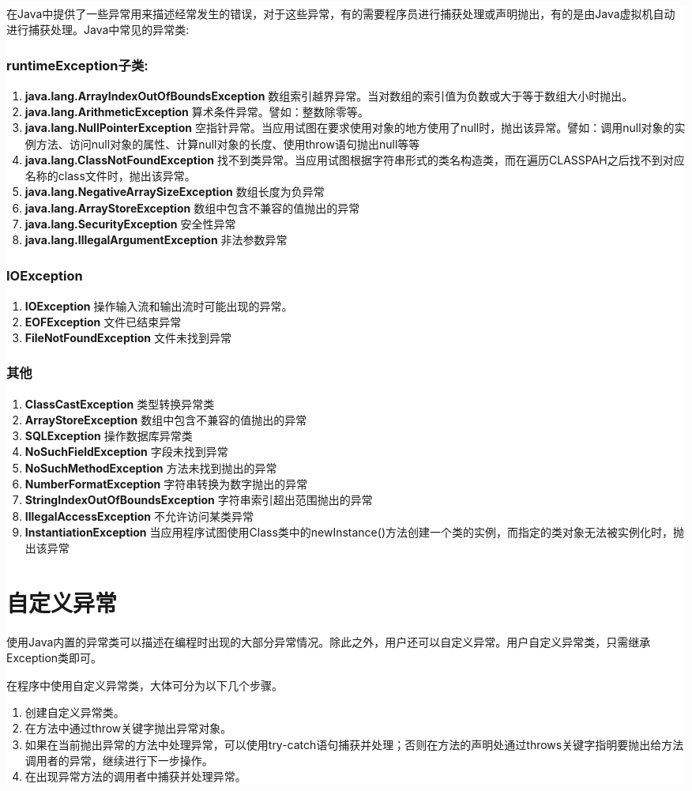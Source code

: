 在Java中提供了一些异常用来描述经常发生的错误，对于这些异常，有的需要程序员进行捕获处理或声明抛出，有的是由Java虚拟机自动进行捕获处理。Java中常见的异常类:

### **runtimeException子类:**

1. **java.lang.ArrayIndexOutOfBoundsException**  数组索引越界异常。当对数组的索引值为负数或大于等于数组大小时抛出。 
2. **java.lang.ArithmeticException**  算术条件异常。譬如：整数除零等。 
3. **java.lang.NullPointerException**  空指针异常。当应用试图在要求使用对象的地方使用了null时，抛出该异常。譬如：调用null对象的实例方法、访问null对象的属性、计算null对象的长度、使用throw语句抛出null等等 
4. **java.lang.ClassNotFoundException**      找不到类异常。当应用试图根据字符串形式的类名构造类，而在遍历CLASSPAH之后找不到对应名称的class文件时，抛出该异常。
5. **java.lang.NegativeArraySizeException**   数组长度为负异常
6. **java.lang.ArrayStoreException**  数组中包含不兼容的值抛出的异常
7. **java.lang.SecurityException**  安全性异常 
8. **java.lang.IllegalArgumentException**  非法参数异常

### **IOException**

1. **IOException**  操作输入流和输出流时可能出现的异常。
2. **EOFException**   文件已结束异常
3. **FileNotFoundException**   文件未找到异常

### **其他**

1. **ClassCastException**    类型转换异常类
2. **ArrayStoreException**  数组中包含不兼容的值抛出的异常
3. **SQLException**   操作数据库异常类
4. **NoSuchFieldException**  字段未找到异常
5. **NoSuchMethodException**   方法未找到抛出的异常
6. **NumberFormatException**    字符串转换为数字抛出的异常
7. **StringIndexOutOfBoundsException** 字符串索引超出范围抛出的异常
8. **IllegalAccessException**  不允许访问某类异常
9. **InstantiationException**  当应用程序试图使用Class类中的newInstance()方法创建一个类的实例，而指定的类对象无法被实例化时，抛出该异常


# 自定义异常

使用Java内置的异常类可以描述在编程时出现的大部分异常情况。除此之外，用户还可以自定义异常。用户自定义异常类，只需继承Exception类即可。
    
在程序中使用自定义异常类，大体可分为以下几个步骤。
1. 创建自定义异常类。
2. 在方法中通过throw关键字抛出异常对象。
3. 如果在当前抛出异常的方法中处理异常，可以使用try-catch语句捕获并处理；否则在方法的声明处通过throws关键字指明要抛出给方法调用者的异常，继续进行下一步操作。
4. 在出现异常方法的调用者中捕获并处理异常。

